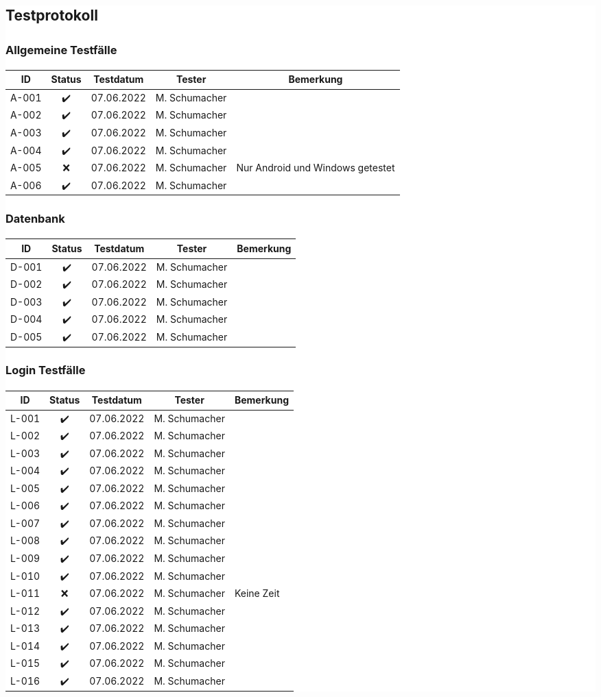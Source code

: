 ## Testprotokoll

### Allgemeine Testfälle

| ID    | Status | Testdatum  | Tester        | Bemerkung                        |
| ----- | :----: | ---------- | ------------- | -------------------------------- |
| A-001 |   ✔️   | 07.06.2022 | M. Schumacher |                                  |
| A-002 |   ✔️   | 07.06.2022 | M. Schumacher |                                  |
| A-003 |   ✔️   | 07.06.2022 | M. Schumacher |                                  |
| A-004 |   ✔️   | 07.06.2022 | M. Schumacher |                                  |
| A-005 |   ❌   | 07.06.2022 | M. Schumacher | Nur Android und Windows getestet |
| A-006 |   ✔️   | 07.06.2022 | M. Schumacher |                                  |

### Datenbank

| ID    | Status | Testdatum  | Tester        | Bemerkung |
| ----- | :----: | ---------- | ------------- | --------- |
| D-001 |   ✔️   | 07.06.2022 | M. Schumacher |           |
| D-002 |   ✔️   | 07.06.2022 | M. Schumacher |           |
| D-003 |   ✔️   | 07.06.2022 | M. Schumacher |           |
| D-004 |   ✔️   | 07.06.2022 | M. Schumacher |           |
| D-005 |   ✔️   | 07.06.2022 | M. Schumacher |           |

### Login Testfälle

| ID    | Status | Testdatum  | Tester        | Bemerkung  |
| ----- | :----: | ---------- | ------------- | ---------- |
| L-001 |   ✔️   | 07.06.2022 | M. Schumacher |            |
| L-002 |   ✔️   | 07.06.2022 | M. Schumacher |            |
| L-003 |   ✔️   | 07.06.2022 | M. Schumacher |            |
| L-004 |   ✔️   | 07.06.2022 | M. Schumacher |            |
| L-005 |   ✔️   | 07.06.2022 | M. Schumacher |            |
| L-006 |   ✔️   | 07.06.2022 | M. Schumacher |            |
| L-007 |   ✔️   | 07.06.2022 | M. Schumacher |            |
| L-008 |   ✔️   | 07.06.2022 | M. Schumacher |            |
| L-009 |   ✔️   | 07.06.2022 | M. Schumacher |            |
| L-010 |   ✔️   | 07.06.2022 | M. Schumacher |            |
| L-011 |   ❌   | 07.06.2022 | M. Schumacher | Keine Zeit |
| L-012 |   ✔️   | 07.06.2022 | M. Schumacher |            |
| L-013 |   ✔️   | 07.06.2022 | M. Schumacher |            |
| L-014 |   ✔️   | 07.06.2022 | M. Schumacher |            |
| L-015 |   ✔️   | 07.06.2022 | M. Schumacher |            |
| L-016 |   ✔️   | 07.06.2022 | M. Schumacher |            |
